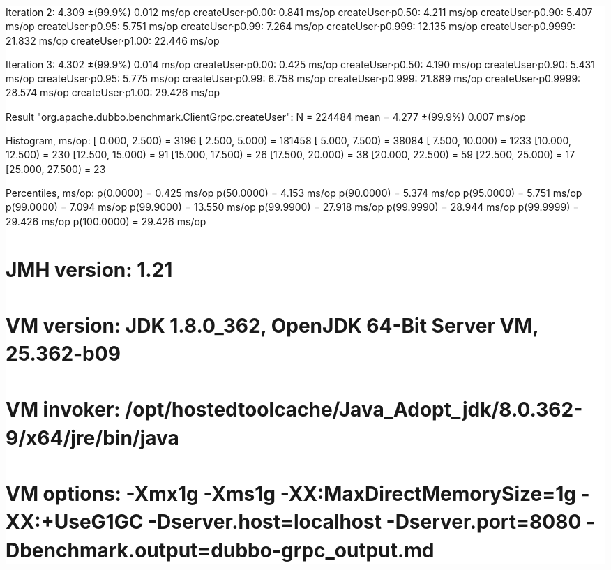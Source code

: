 Iteration   2: 4.309 ±(99.9%) 0.012 ms/op
                 createUser·p0.00:   0.841 ms/op
                 createUser·p0.50:   4.211 ms/op
                 createUser·p0.90:   5.407 ms/op
                 createUser·p0.95:   5.751 ms/op
                 createUser·p0.99:   7.264 ms/op
                 createUser·p0.999:  12.135 ms/op
                 createUser·p0.9999: 21.832 ms/op
                 createUser·p1.00:   22.446 ms/op

Iteration   3: 4.302 ±(99.9%) 0.014 ms/op
                 createUser·p0.00:   0.425 ms/op
                 createUser·p0.50:   4.190 ms/op
                 createUser·p0.90:   5.431 ms/op
                 createUser·p0.95:   5.775 ms/op
                 createUser·p0.99:   6.758 ms/op
                 createUser·p0.999:  21.889 ms/op
                 createUser·p0.9999: 28.574 ms/op
                 createUser·p1.00:   29.426 ms/op



Result "org.apache.dubbo.benchmark.ClientGrpc.createUser":
  N = 224484
  mean =      4.277 ±(99.9%) 0.007 ms/op

  Histogram, ms/op:
    [ 0.000,  2.500) = 3196 
    [ 2.500,  5.000) = 181458 
    [ 5.000,  7.500) = 38084 
    [ 7.500, 10.000) = 1233 
    [10.000, 12.500) = 230 
    [12.500, 15.000) = 91 
    [15.000, 17.500) = 26 
    [17.500, 20.000) = 38 
    [20.000, 22.500) = 59 
    [22.500, 25.000) = 17 
    [25.000, 27.500) = 23 

  Percentiles, ms/op:
      p(0.0000) =      0.425 ms/op
     p(50.0000) =      4.153 ms/op
     p(90.0000) =      5.374 ms/op
     p(95.0000) =      5.751 ms/op
     p(99.0000) =      7.094 ms/op
     p(99.9000) =     13.550 ms/op
     p(99.9900) =     27.918 ms/op
     p(99.9990) =     28.944 ms/op
     p(99.9999) =     29.426 ms/op
    p(100.0000) =     29.426 ms/op


# JMH version: 1.21
# VM version: JDK 1.8.0_362, OpenJDK 64-Bit Server VM, 25.362-b09
# VM invoker: /opt/hostedtoolcache/Java_Adopt_jdk/8.0.362-9/x64/jre/bin/java
# VM options: -Xmx1g -Xms1g -XX:MaxDirectMemorySize=1g -XX:+UseG1GC -Dserver.host=localhost -Dserver.port=8080 -Dbenchmark.output=dubbo-grpc_output.md